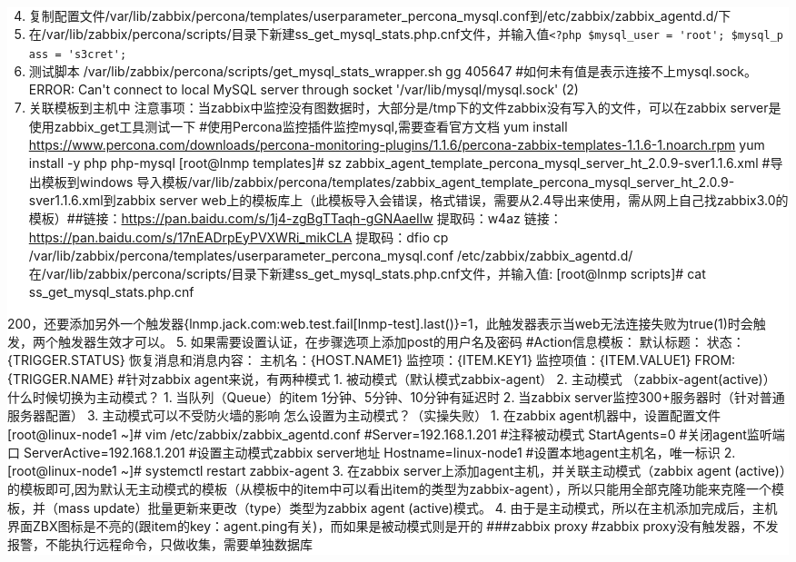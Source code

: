 4. 复制配置文件/var/lib/zabbix/percona/templates/userparameter_percona_mysql.conf到/etc/zabbix/zabbix_agentd.d/下
5. 在/var/lib/zabbix/percona/scripts/目录下新建ss_get_mysql_stats.php.cnf文件，并输入值`<?php
$mysql_user = 'root';
$mysql_pass = 's3cret';`
6. 测试脚本 /var/lib/zabbix/percona/scripts/get_mysql_stats_wrapper.sh gg 
405647  #如何未有值是表示连接不上mysql.sock。ERROR: Can't connect to local MySQL server through socket '/var/lib/mysql/mysql.sock' (2)
7. 关联模板到主机中
注意事项：当zabbix中监控没有图数据时，大部分是/tmp下的文件zabbix没有写入的文件，可以在zabbix server是使用zabbix_get工具测试一下
#使用Percona监控插件监控mysql,需要查看官方文档
yum install https://www.percona.com/downloads/percona-monitoring-plugins/1.1.6/percona-zabbix-templates-1.1.6-1.noarch.rpm
yum install -y php php-mysql
[root@lnmp templates]# sz zabbix_agent_template_percona_mysql_server_ht_2.0.9-sver1.1.6.xml #导出模板到windows
导入模板/var/lib/zabbix/percona/templates/zabbix_agent_template_percona_mysql_server_ht_2.0.9-sver1.1.6.xml到zabbix server web上的模板库上（此模板导入会错误，格式错误，需要从2.4导出来使用，需从网上自己找zabbix3.0的模板）##链接：https://pan.baidu.com/s/1j4-zgBgTTaqh-gGNAaeIlw 提取码：w4az  链接：https://pan.baidu.com/s/17nEADrpEyPVXWRi_mikCLA 提取码：dfio
cp /var/lib/zabbix/percona/templates/userparameter_percona_mysql.conf /etc/zabbix/zabbix_agentd.d/
在/var/lib/zabbix/percona/scripts/目录下新建ss_get_mysql_stats.php.cnf文件，并输入值:
[root@lnmp scripts]# cat ss_get_mysql_stats.php.cnf 
<?php
$mysql_user = 'root';
$mysql_pass = 'root123';
[root@lnmp templates]# ll /tmp/
total 4
-rw-rw-r-- 1 zabbix zabbix 1245 Jul  1 16:45 localhost-mysql_cacti_stats.txt  #确定此文件为zabbix权限 
#WEB监控（不依赖zabbix agent,zabbix server自带的）
1. 在zabbix web中，点击目标主机旁边的web进行设置监控
2. 点击右上角新建方案
3. 设置方案名称，更新间隔时间，要监听的网址，最大超时时间，需要返回的状态码200等
4. 设置触发器，设置表达式为web监控自动添加的web类型的item项{lnmp.jack.com:web.test.rspcode[lnmp-test,step 1].last()}<>200，还要添加另外一个触发器{lnmp.jack.com:web.test.fail[lnmp-test].last()}=1，此触发器表示当web无法连接失败为true(1)时会触发，两个触发器生效才可以。
5. 如果需要设置认证，在步骤选项上添加post的用户名及密码
#Action信息模板：
默认标题：
状态：{TRIGGER.STATUS}
恢复消息和消息内容：
主机名：{HOST.NAME1}
监控项：{ITEM.KEY1}
监控项值：{ITEM.VALUE1}
FROM:{TRIGGER.NAME}
#针对zabbix agent来说，有两种模式
1. 被动模式（默认模式zabbix-agent）
2. 主动模式 （zabbix-agent(active)）
什么时候切换为主动模式？
1. 当队列（Queue）的item 1分钟、5分钟、10分钟有延迟时
2. 当zabbix server监控300+服务器时（针对普通服务器配置）
3. 主动模式可以不受防火墙的影响
怎么设置为主动模式？（实操失败）
1. 在zabbix agent机器中，设置配置文件
[root@linux-node1 ~]# vim /etc/zabbix/zabbix_agentd.conf 
#Server=192.168.1.201   #注释被动模式
StartAgents=0  #关闭agent监听端口
ServerActive=192.168.1.201  #设置主动模式zabbix server地址
Hostname=linux-node1	#设置本地agent主机名，唯一标识
2. [root@linux-node1 ~]# systemctl restart zabbix-agent
3. 在zabbix server上添加agent主机，并关联主动模式（zabbix agent (active)）的模板即可,因为默认无主动模式的模板（从模板中的item中可以看出item的类型为zabbix-agent），所以只能用全部克隆功能来克隆一个模板，并（mass update）批量更新来更改（type）类型为zabbix agent (active)模式。
4. 由于是主动模式，所以在主机添加完成后，主机界面ZBX图标是不亮的(跟item的key：agent.ping有关)，而如果是被动模式则是开的
###zabbix proxy
#zabbix proxy没有触发器，不发报警，不能执行远程命令，只做收集，需要单独数据库